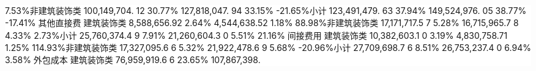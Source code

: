 7.53%非建筑装饰类
100,149,704.
12
30.77%
127,818,047.
94
33.15%
-21.65%小计
123,491,479.
63
37.94%
149,524,976.
05
38.77%
-17.41%
其他直接费
建筑装饰类
8,588,656.92
2.64%
4,544,638.52
1.18%
88.98%非建筑装饰类
17,171,717.5
7
5.28%
16,715,965.7
8
4.33%
2.73%小计
25,760,374.4
9
7.91%
21,260,604.3
0
5.51%
21.16%
间接费用
建筑装饰类
10,382,603.1
0
3.19%
4,830,758.71
1.25%
114.93%非建筑装饰类
17,327,095.6
6
5.32%
21,922,478.6
9
5.68%
-20.96%小计
27,709,698.7
6
8.51%
26,753,237.4
0
6.94%
3.58%
外包成本
建筑装饰类
76,959,919.6
6
23.65%
107,867,398.